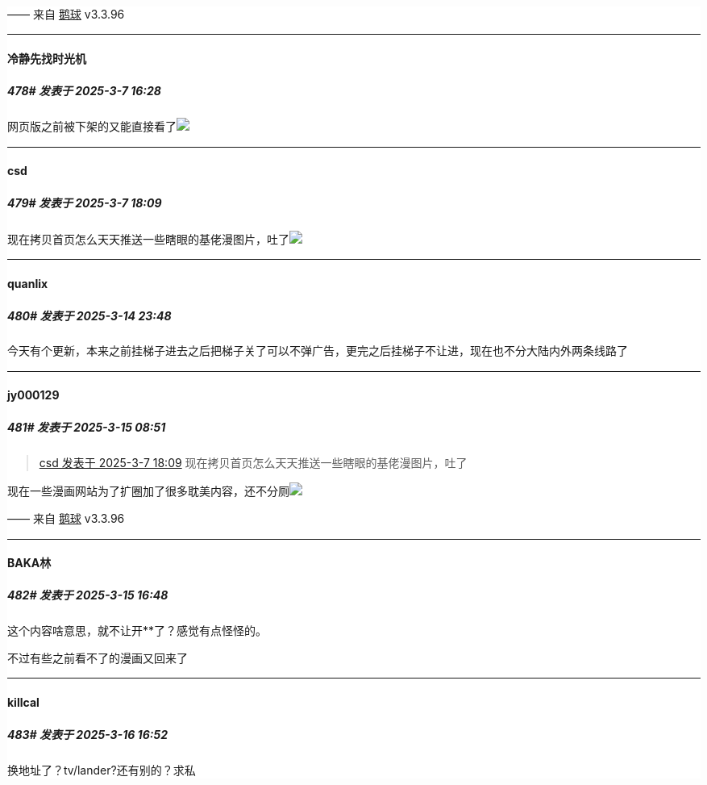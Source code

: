 —— 来自 [鹅球](https://www.pgyer.com/GcUxKd4w) v3.3.96


*****

####  冷静先找时光机  
##### 478#       发表于 2025-3-7 16:28

网页版之前被下架的又能直接看了<img src="https://static.saraba1st.com/image/smiley/face2017/043.png" referrerpolicy="no-referrer">


*****

####  csd  
##### 479#       发表于 2025-3-7 18:09

现在拷贝首页怎么天天推送一些瞎眼的基佬漫图片，吐了<img src="https://static.saraba1st.com/image/smiley/face2017/166.png" referrerpolicy="no-referrer">

*****

####  quanlix  
##### 480#       发表于 2025-3-14 23:48

今天有个更新，本来之前挂梯子进去之后把梯子关了可以不弹广告，更完之后挂梯子不让进，现在也不分大陆内外两条线路了


*****

####  jy000129  
##### 481#       发表于 2025-3-15 08:51

<blockquote><a href="httphttps://bbs.saraba1st.com/2b/forum.php?mod=redirect&amp;goto=findpost&amp;pid=67600603&amp;ptid=2048751" target="_blank">csd 发表于 2025-3-7 18:09</a>
现在拷贝首页怎么天天推送一些瞎眼的基佬漫图片，吐了</blockquote>
现在一些漫画网站为了扩圈加了很多耽美内容，还不分厕<img src="https://static.saraba1st.com/image/smiley/face2017/002.png" referrerpolicy="no-referrer">

—— 来自 [鹅球](https://www.pgyer.com/GcUxKd4w) v3.3.96


*****

####  BAKA林  
##### 482#       发表于 2025-3-15 16:48

这个内容啥意思，就不让开**了？感觉有点怪怪的。

不过有些之前看不了的漫画又回来了


*****

####  killcal  
##### 483#       发表于 2025-3-16 16:52

换地址了？tv/lander?还有别的？求私
